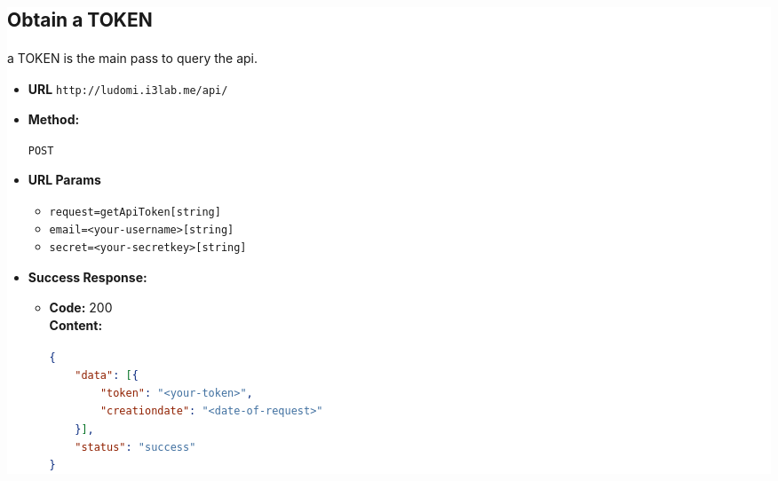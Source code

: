 **Obtain a TOKEN**
----
  a TOKEN is the main pass to query the api.

* **URL** `http://ludomi.i3lab.me/api/`

* **Method:**

  `POST`
  
*  **URL Params**

   * `request=getApiToken[string]`
   * `email=<your-username>[string]`
   * `secret=<your-secretkey>[string]`

* **Success Response:**

  * **Code:** 200 <br />
    **Content:** <br/>

    ```json
    {
        "data": [{
            "token": "<your-token>",
            "creationdate": "<date-of-request>"
        }],
        "status": "success"
    }
    ```


